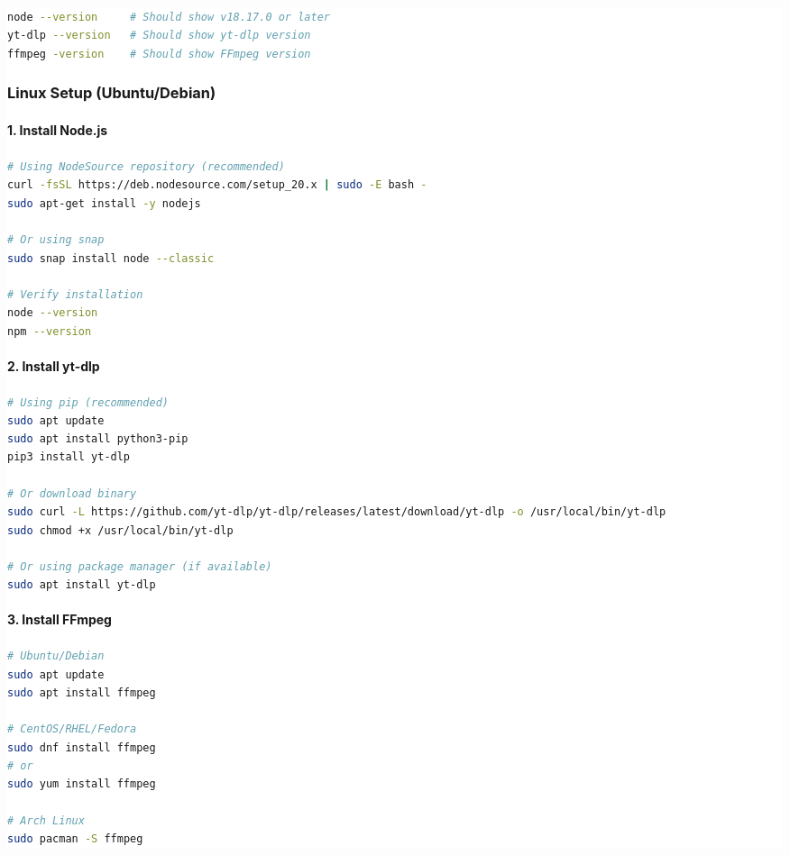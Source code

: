 ```bash
node --version     # Should show v18.17.0 or later
yt-dlp --version   # Should show yt-dlp version
ffmpeg -version    # Should show FFmpeg version
```

### Linux Setup (Ubuntu/Debian)

#### 1. Install Node.js

```bash
# Using NodeSource repository (recommended)
curl -fsSL https://deb.nodesource.com/setup_20.x | sudo -E bash -
sudo apt-get install -y nodejs

# Or using snap
sudo snap install node --classic

# Verify installation
node --version
npm --version
```

#### 2. Install yt-dlp

```bash
# Using pip (recommended)
sudo apt update
sudo apt install python3-pip
pip3 install yt-dlp

# Or download binary
sudo curl -L https://github.com/yt-dlp/yt-dlp/releases/latest/download/yt-dlp -o /usr/local/bin/yt-dlp
sudo chmod +x /usr/local/bin/yt-dlp

# Or using package manager (if available)
sudo apt install yt-dlp
```

#### 3. Install FFmpeg

```bash
# Ubuntu/Debian
sudo apt update
sudo apt install ffmpeg

# CentOS/RHEL/Fedora
sudo dnf install ffmpeg
# or
sudo yum install ffmpeg

# Arch Linux
sudo pacman -S ffmpeg
```

